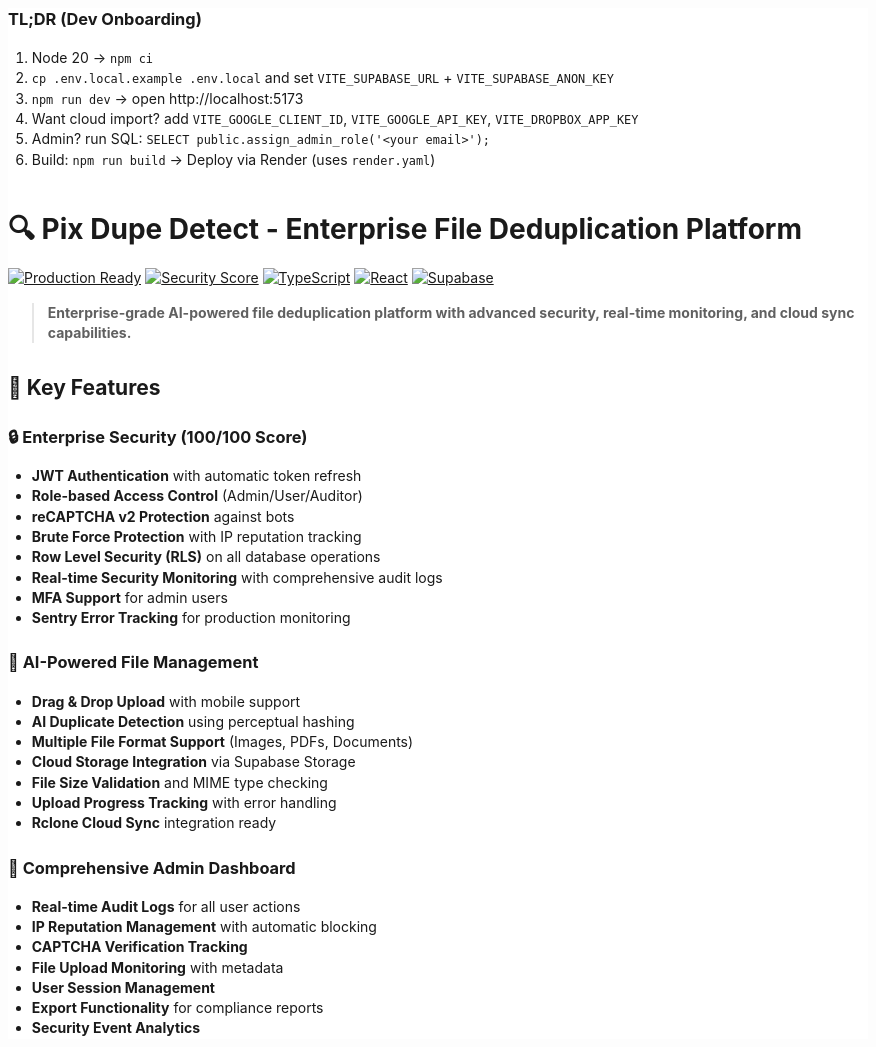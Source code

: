 ### TL;DR (Dev Onboarding)
1) Node 20 → `npm ci`
2) `cp .env.local.example .env.local` and set `VITE_SUPABASE_URL` + `VITE_SUPABASE_ANON_KEY`
3) `npm run dev` → open http://localhost:5173
4) Want cloud import? add `VITE_GOOGLE_CLIENT_ID`, `VITE_GOOGLE_API_KEY`, `VITE_DROPBOX_APP_KEY`
5) Admin? run SQL: `SELECT public.assign_admin_role('<your email>');`
6) Build: `npm run build` → Deploy via Render (uses `render.yaml`)

# 🔍 Pix Dupe Detect - Enterprise File Deduplication Platform

[![Production Ready](https://img.shields.io/badge/Production-Ready-brightgreen.svg)](https://shields.io/)
[![Security Score](https://img.shields.io/badge/Security-100%2F100-brightgreen.svg)](https://shields.io/)
[![TypeScript](https://img.shields.io/badge/TypeScript-5.0+-blue.svg)](https://www.typescriptlang.org/)
[![React](https://img.shields.io/badge/React-18+-61DAFB.svg)](https://reactjs.org/)
[![Supabase](https://img.shields.io/badge/Supabase-Powered-3ECF8E.svg)](https://supabase.com/)

> **Enterprise-grade AI-powered file deduplication platform with advanced security, real-time monitoring, and cloud sync capabilities.**

## 🌟 **Key Features**

### 🔒 **Enterprise Security (100/100 Score)**
- **JWT Authentication** with automatic token refresh
- **Role-based Access Control** (Admin/User/Auditor)
- **reCAPTCHA v2 Protection** against bots
- **Brute Force Protection** with IP reputation tracking
- **Row Level Security (RLS)** on all database operations
- **Real-time Security Monitoring** with comprehensive audit logs
- **MFA Support** for admin users
- **Sentry Error Tracking** for production monitoring

### 📁 **AI-Powered File Management**
- **Drag & Drop Upload** with mobile support
- **AI Duplicate Detection** using perceptual hashing
- **Multiple File Format Support** (Images, PDFs, Documents)
- **Cloud Storage Integration** via Supabase Storage
- **File Size Validation** and MIME type checking
- **Upload Progress Tracking** with error handling
- **Rclone Cloud Sync** integration ready

### 👥 **Comprehensive Admin Dashboard**
- **Real-time Audit Logs** for all user actions
- **IP Reputation Management** with automatic blocking
- **CAPTCHA Verification Tracking** 
- **File Upload Monitoring** with metadata
- **User Session Management**
- **Export Functionality** for compliance reports
- **Security Event Analytics**
